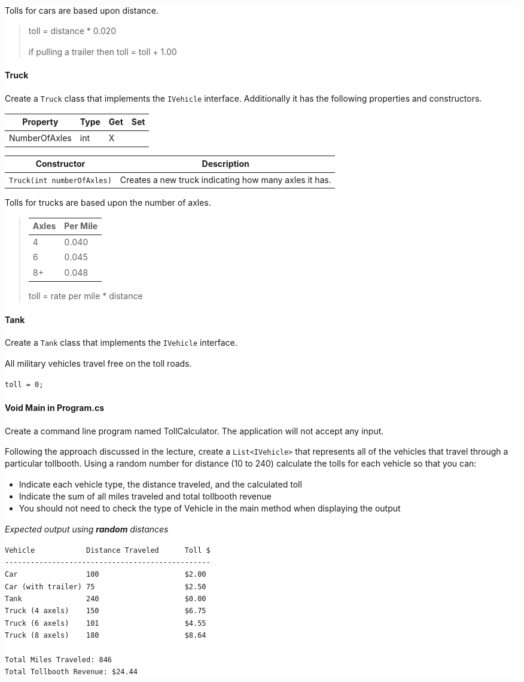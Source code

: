 Tolls for cars are based upon distance.

> toll = distance \* 0.020
>
> if pulling a trailer then toll = toll + 1.00

#### Truck

Create a `Truck` class that implements the `IVehicle` interface. Additionally it has the following properties and constructors.

| Property      | Type | Get | Set |
| ------------- | ---- | --- | --- |
| NumberOfAxles | int  | X   |     |

| Constructor                | Description                                           |
| -------------------------- | ----------------------------------------------------- |
| `Truck(int numberOfAxles)` | Creates a new truck indicating how many axles it has. |

Tolls for trucks are based upon the number of axles.

> | Axles | Per Mile |
> | ----- | -------- |
> | 4     | 0.040    |
> | 6     | 0.045    |
> | 8+    | 0.048    |
>
> toll = rate per mile \* distance

#### Tank

Create a `Tank` class that implements the `IVehicle` interface.

All military vehicles travel free on the toll roads.

`toll = 0;`

#### Void Main in Program.cs

Create a command line program named TollCalculator. The application will not accept any input.

Following the approach discussed in the lecture, create a `List<IVehicle>` that represents all of the vehicles that travel through a particular tollbooth. Using a random number for distance (10 to 240) calculate the tolls for each vehicle so that you can:

- Indicate each vehicle type, the distance traveled, and the calculated toll
- Indicate the sum of all miles traveled and total tollbooth revenue
- You should not need to check the type of Vehicle in the main method when displaying the output

_Expected output using **random** distances_

```
Vehicle            Distance Traveled      Toll $
------------------------------------------------
Car                100                    $2.00
Car (with trailer) 75                     $2.50
Tank               240                    $0.00
Truck (4 axels)    150                    $6.75
Truck (6 axels)    101                    $4.55
Truck (8 axels)    180                    $8.64

Total Miles Traveled: 846
Total Tollbooth Revenue: $24.44
```
